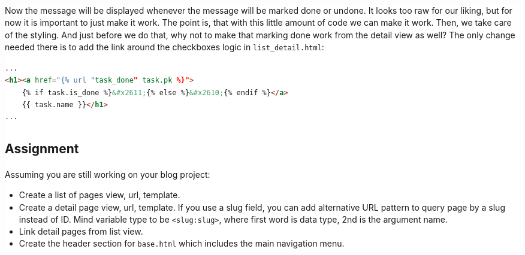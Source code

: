 Now the message will be displayed whenever the message will be marked done or undone. It looks too raw for our liking, but for now it is important to just make it work. The point is, that with this little amount of code we can make it work. Then, we take care of the styling. And just before we do that, why not to make that marking done work from the detail view as well? The only change needed there is to add the link around the checkboxes logic in `list_detail.html`:

```HTML
...
<h1><a href="{% url "task_done" task.pk %}">
    {% if task.is_done %}&#x2611;{% else %}&#x2610;{% endif %}</a>
    {{ task.name }}</h1>
...
```

## Assignment

Assuming you are still working on your blog project:

* Create a list of pages view, url, template.
* Create a detail page view, url, template. If you use a slug field, you can add alternative URL pattern to query page by a slug instead of ID. Mind variable type to be `<slug:slug>`, where first word is data type, 2nd is the argument name.
* Link detail pages from list view.
* Create the header section for `base.html` which includes the main navigation menu.
